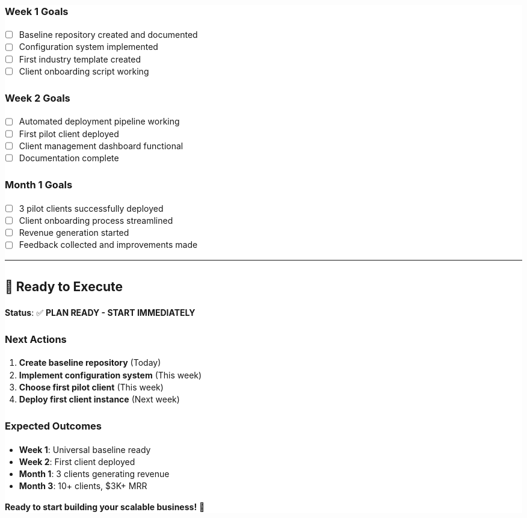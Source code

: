 ### **Week 1 Goals**
- [ ] Baseline repository created and documented
- [ ] Configuration system implemented
- [ ] First industry template created
- [ ] Client onboarding script working

### **Week 2 Goals**
- [ ] Automated deployment pipeline working
- [ ] First pilot client deployed
- [ ] Client management dashboard functional
- [ ] Documentation complete

### **Month 1 Goals**
- [ ] 3 pilot clients successfully deployed
- [ ] Client onboarding process streamlined
- [ ] Revenue generation started
- [ ] Feedback collected and improvements made

---

## 🚀 **Ready to Execute**

**Status**: ✅ **PLAN READY - START IMMEDIATELY**

### **Next Actions**
1. **Create baseline repository** (Today)
2. **Implement configuration system** (This week)
3. **Choose first pilot client** (This week)
4. **Deploy first client instance** (Next week)

### **Expected Outcomes**
- **Week 1**: Universal baseline ready
- **Week 2**: First client deployed
- **Month 1**: 3 clients generating revenue
- **Month 3**: 10+ clients, $3K+ MRR

**Ready to start building your scalable business!** 🚀 